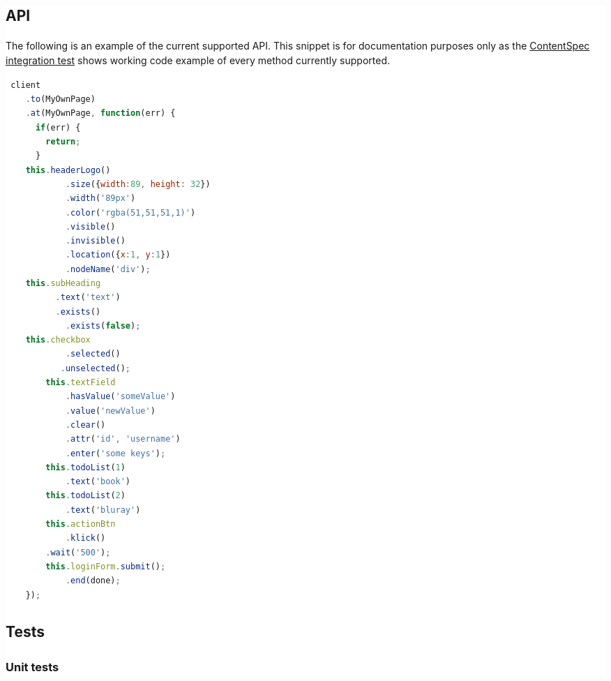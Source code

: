 ## API

The following is an example of the current supported API. This snippet is for documentation purposes only as the [ContentSpec integration test](https://github.com/lawrencec/chauffeur/blob/master/test/integration/contentSpec.js) shows working code example of every method currently supported.

``` js
 client
    .to(MyOwnPage)
    .at(MyOwnPage, function(err) {
      if(err) {
        return;
      }
 	this.headerLogo()
            .size({width:89, height: 32})
            .width('89px')
            .color('rgba(51,51,51,1)')
            .visible()
            .invisible()
            .location({x:1, y:1})
            .nodeName('div');
	this.subHeading
	      .text('text')
	      .exists()
            .exists(false);
	this.checkbox
            .selected()
           .unselected();
        this.textField
            .hasValue('someValue')
            .value('newValue')
            .clear()
            .attr('id', 'username')
            .enter('some keys');
        this.todoList(1)
            .text('book')
        this.todoList(2)
            .text('bluray')
        this.actionBtn
            .klick()
	    .wait('500');
        this.loginForm.submit();
            .end(done);
    });
```


## Tests

### Unit tests
